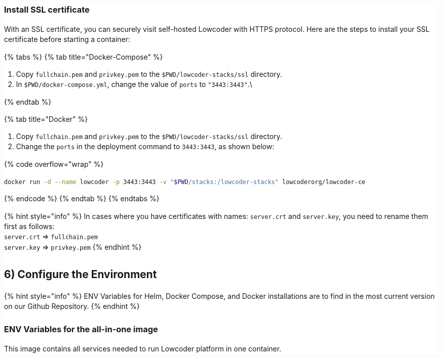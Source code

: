 ### Install SSL certificate

With an SSL certificate, you can securely visit self-hosted Lowcoder with HTTPS protocol. Here are the steps to install your SSL certificate before starting a container:

{% tabs %}
{% tab title="Docker-Compose" %}
1. Copy `fullchain.pem` and `privkey.pem` to the `$PWD/lowcoder-stacks/ssl` directory.
2. In `$PWD/docker-compose.yml`, change the value of `ports` to `"3443:3443"`.\

{% endtab %}

{% tab title="Docker" %}
1. Copy `fullchain.pem` and `privkey.pem` to the `$PWD/lowcoder-stacks/ssl` directory.
2. Change the `ports` in the deployment command to `3443:3443`, as shown below:

{% code overflow="wrap" %}
```bash
docker run -d --name lowcoder -p 3443:3443 -v "$PWD/stacks:/lowcoder-stacks" lowcoderorg/lowcoder-ce
```
{% endcode %}
{% endtab %}
{% endtabs %}

{% hint style="info" %}
In cases where you have certificates with names: `server.crt` and `server.key`, you need to rename them first as follows:\
`server.crt` => `fullchain.pem`\
`server.key` => `privkey.pem`
{% endhint %}

## 6) Configure the Environment

{% hint style="info" %}
ENV Variables for Helm, Docker Compose, and Docker installations are to find in the most current version on our Github Repository.
{% endhint %}

### ENV Variables for the all-in-one image

This image contains all services needed to run Lowcoder platform in one container.
